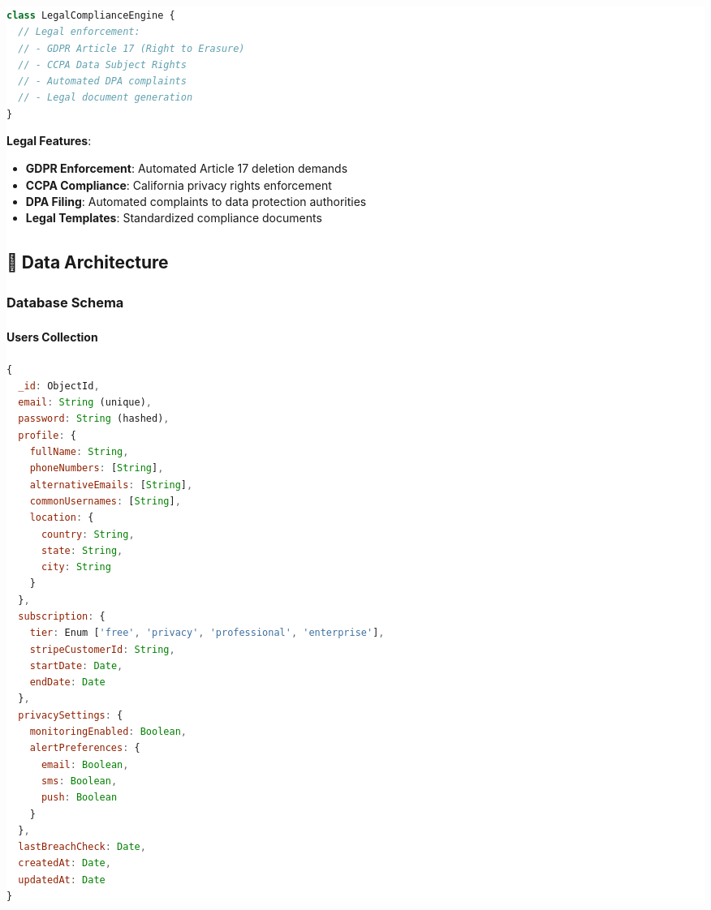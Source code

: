 ```javascript
class LegalComplianceEngine {
  // Legal enforcement:
  // - GDPR Article 17 (Right to Erasure)
  // - CCPA Data Subject Rights
  // - Automated DPA complaints
  // - Legal document generation
}
```

**Legal Features**:
- **GDPR Enforcement**: Automated Article 17 deletion demands
- **CCPA Compliance**: California privacy rights enforcement
- **DPA Filing**: Automated complaints to data protection authorities
- **Legal Templates**: Standardized compliance documents

## 🏢 Data Architecture

### Database Schema

#### Users Collection
```javascript
{
  _id: ObjectId,
  email: String (unique),
  password: String (hashed),
  profile: {
    fullName: String,
    phoneNumbers: [String],
    alternativeEmails: [String],
    commonUsernames: [String],
    location: {
      country: String,
      state: String,
      city: String
    }
  },
  subscription: {
    tier: Enum ['free', 'privacy', 'professional', 'enterprise'],
    stripeCustomerId: String,
    startDate: Date,
    endDate: Date
  },
  privacySettings: {
    monitoringEnabled: Boolean,
    alertPreferences: {
      email: Boolean,
      sms: Boolean,
      push: Boolean
    }
  },
  lastBreachCheck: Date,
  createdAt: Date,
  updatedAt: Date
}
```
